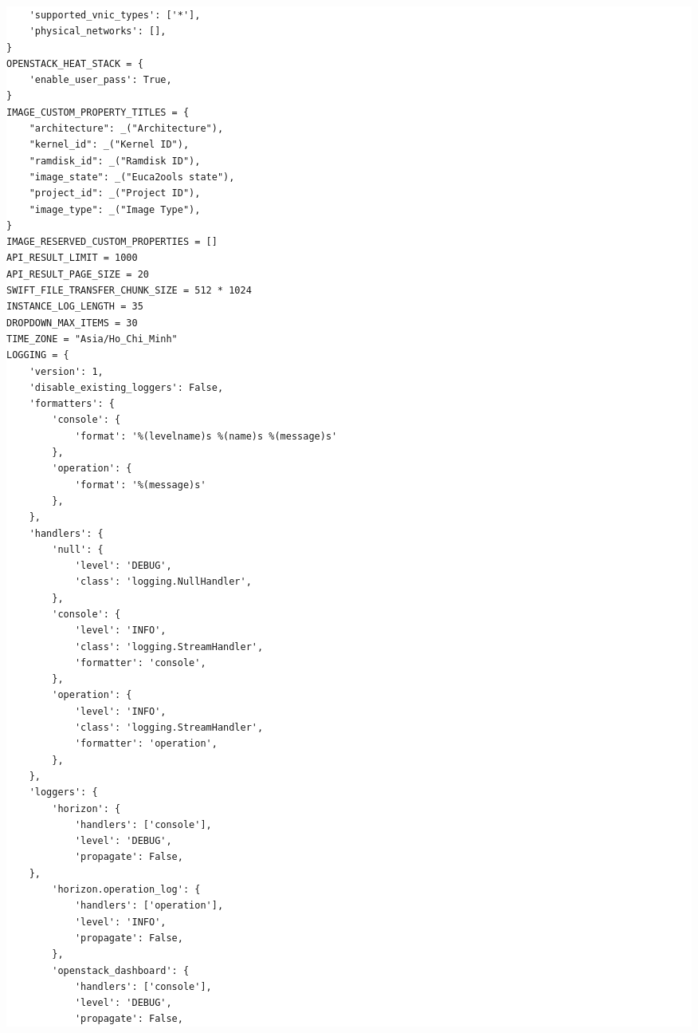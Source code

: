 ```
    'supported_vnic_types': ['*'],
    'physical_networks': [],
}
OPENSTACK_HEAT_STACK = {
    'enable_user_pass': True,
}
IMAGE_CUSTOM_PROPERTY_TITLES = {
    "architecture": _("Architecture"),
    "kernel_id": _("Kernel ID"),
    "ramdisk_id": _("Ramdisk ID"),
    "image_state": _("Euca2ools state"),
    "project_id": _("Project ID"),
    "image_type": _("Image Type"),
}
IMAGE_RESERVED_CUSTOM_PROPERTIES = []
API_RESULT_LIMIT = 1000
API_RESULT_PAGE_SIZE = 20
SWIFT_FILE_TRANSFER_CHUNK_SIZE = 512 * 1024
INSTANCE_LOG_LENGTH = 35
DROPDOWN_MAX_ITEMS = 30
TIME_ZONE = "Asia/Ho_Chi_Minh"
LOGGING = {
    'version': 1,
    'disable_existing_loggers': False,
    'formatters': {
        'console': {
            'format': '%(levelname)s %(name)s %(message)s'
        },
        'operation': {
            'format': '%(message)s'
        },
    },
    'handlers': {
        'null': {
            'level': 'DEBUG',
            'class': 'logging.NullHandler',
        },
        'console': {
            'level': 'INFO',
            'class': 'logging.StreamHandler',
            'formatter': 'console',
        },
        'operation': {
            'level': 'INFO',
            'class': 'logging.StreamHandler',
            'formatter': 'operation',
        },
    },
    'loggers': {
        'horizon': {
            'handlers': ['console'],
            'level': 'DEBUG',
            'propagate': False,
	},
        'horizon.operation_log': {
            'handlers': ['operation'],
            'level': 'INFO',
            'propagate': False,
        },
        'openstack_dashboard': {
            'handlers': ['console'],
            'level': 'DEBUG',
            'propagate': False,
```